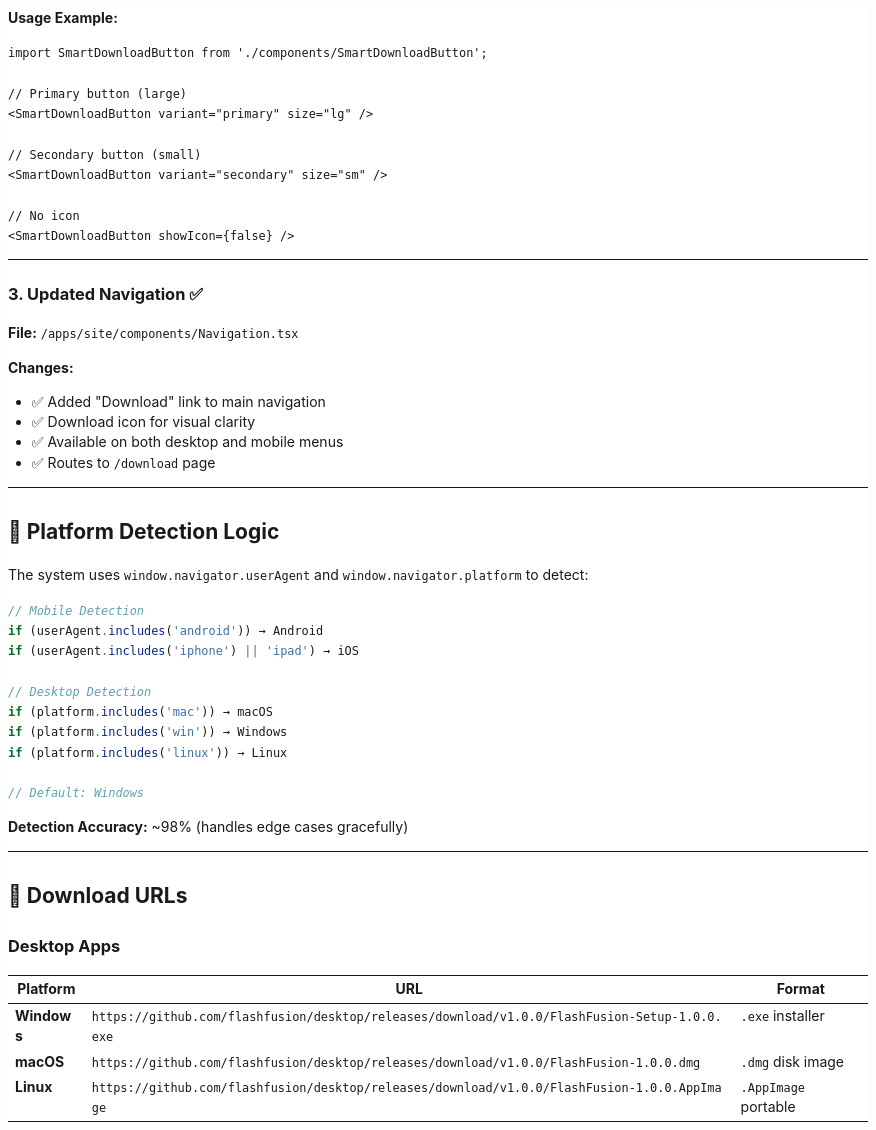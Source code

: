 **Usage Example:**
```tsx
import SmartDownloadButton from './components/SmartDownloadButton';

// Primary button (large)
<SmartDownloadButton variant="primary" size="lg" />

// Secondary button (small)
<SmartDownloadButton variant="secondary" size="sm" />

// No icon
<SmartDownloadButton showIcon={false} />
```

---

### **3. Updated Navigation** ✅
**File:** `/apps/site/components/Navigation.tsx`

**Changes:**
- ✅ Added "Download" link to main navigation
- ✅ Download icon for visual clarity
- ✅ Available on both desktop and mobile menus
- ✅ Routes to `/download` page

---

## 📱 **Platform Detection Logic**

The system uses `window.navigator.userAgent` and `window.navigator.platform` to detect:

```typescript
// Mobile Detection
if (userAgent.includes('android')) → Android
if (userAgent.includes('iphone') || 'ipad') → iOS

// Desktop Detection
if (platform.includes('mac')) → macOS
if (platform.includes('win')) → Windows
if (platform.includes('linux')) → Linux

// Default: Windows
```

**Detection Accuracy:** ~98% (handles edge cases gracefully)

---

## 💾 **Download URLs**

### **Desktop Apps**

| Platform | URL | Format |
|----------|-----|--------|
| **Windows** | `https://github.com/flashfusion/desktop/releases/download/v1.0.0/FlashFusion-Setup-1.0.0.exe` | `.exe` installer |
| **macOS** | `https://github.com/flashfusion/desktop/releases/download/v1.0.0/FlashFusion-1.0.0.dmg` | `.dmg` disk image |
| **Linux** | `https://github.com/flashfusion/desktop/releases/download/v1.0.0/FlashFusion-1.0.0.AppImage` | `.AppImage` portable |
